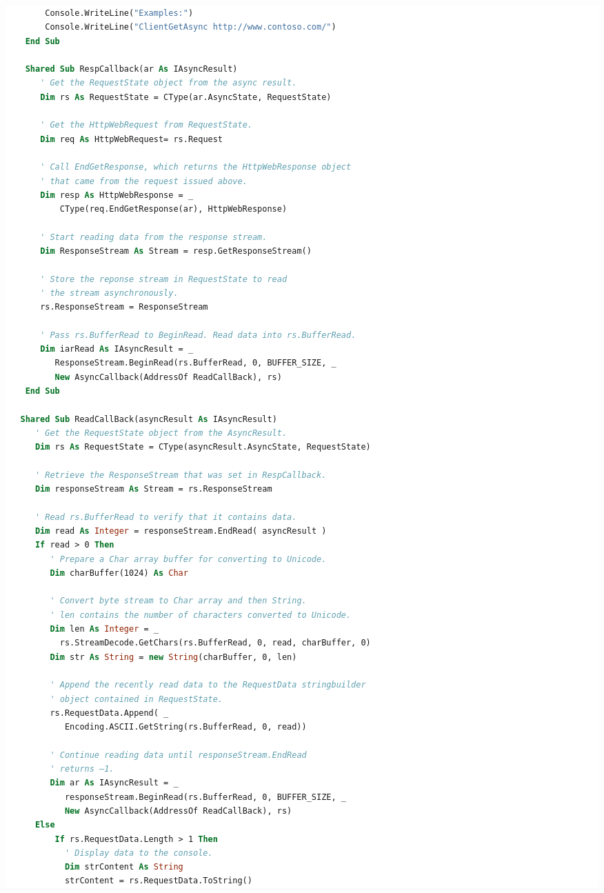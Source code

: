 ```vb  
        Console.WriteLine("Examples:")  
        Console.WriteLine("ClientGetAsync http://www.contoso.com/")  
    End Sub  
  
    Shared Sub RespCallback(ar As IAsyncResult)  
       ' Get the RequestState object from the async result.  
       Dim rs As RequestState = CType(ar.AsyncState, RequestState)  
  
       ' Get the HttpWebRequest from RequestState.  
       Dim req As HttpWebRequest= rs.Request  
  
       ' Call EndGetResponse, which returns the HttpWebResponse object  
       ' that came from the request issued above.  
       Dim resp As HttpWebResponse = _  
           CType(req.EndGetResponse(ar), HttpWebResponse)  
  
       ' Start reading data from the response stream.  
       Dim ResponseStream As Stream = resp.GetResponseStream()  
  
       ' Store the reponse stream in RequestState to read  
       ' the stream asynchronously.  
       rs.ResponseStream = ResponseStream  
  
       ' Pass rs.BufferRead to BeginRead. Read data into rs.BufferRead.  
       Dim iarRead As IAsyncResult = _  
          ResponseStream.BeginRead(rs.BufferRead, 0, BUFFER_SIZE, _  
          New AsyncCallback(AddressOf ReadCallBack), rs)  
    End Sub  
  
   Shared Sub ReadCallBack(asyncResult As IAsyncResult)  
      ' Get the RequestState object from the AsyncResult.  
      Dim rs As RequestState = CType(asyncResult.AsyncState, RequestState)  
  
      ' Retrieve the ResponseStream that was set in RespCallback.  
      Dim responseStream As Stream = rs.ResponseStream  
  
      ' Read rs.BufferRead to verify that it contains data.  
      Dim read As Integer = responseStream.EndRead( asyncResult )  
      If read > 0 Then  
         ' Prepare a Char array buffer for converting to Unicode.  
         Dim charBuffer(1024) As Char  
  
         ' Convert byte stream to Char array and then String.  
         ' len contains the number of characters converted to Unicode.  
         Dim len As Integer = _  
           rs.StreamDecode.GetChars(rs.BufferRead, 0, read, charBuffer, 0)  
         Dim str As String = new String(charBuffer, 0, len)      
  
         ' Append the recently read data to the RequestData stringbuilder   
         ' object contained in RequestState.  
         rs.RequestData.Append( _  
            Encoding.ASCII.GetString(rs.BufferRead, 0, read))  
  
         ' Continue reading data until responseStream.EndRead  
         ' returns –1.  
         Dim ar As IAsyncResult = _  
            responseStream.BeginRead(rs.BufferRead, 0, BUFFER_SIZE, _  
            New AsyncCallback(AddressOf ReadCallBack), rs)  
      Else  
          If rs.RequestData.Length > 1 Then  
            ' Display data to the console.  
            Dim strContent As String  
            strContent = rs.RequestData.ToString()  
```